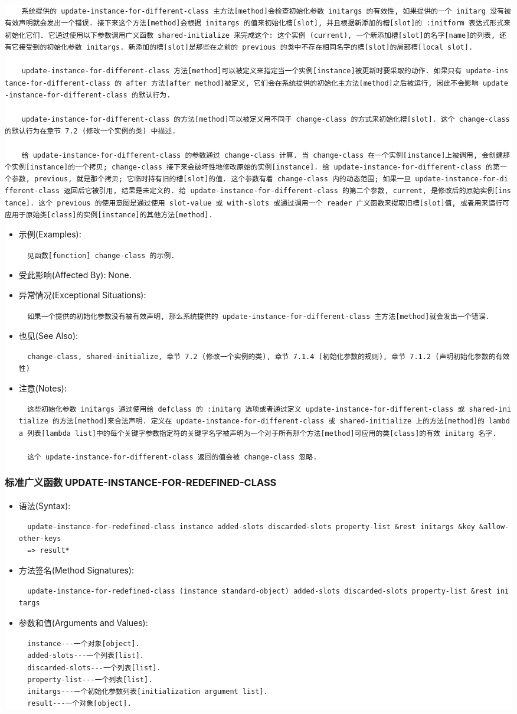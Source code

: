         系统提供的 update-instance-for-different-class 主方法[method]会检查初始化参数 initargs 的有效性, 如果提供的一个 initarg 没有被有效声明就会发出一个错误. 接下来这个方法[method]会根据 initargs 的值来初始化槽[slot], 并且根据新添加的槽[slot]的 :initform 表达式形式来初始化它们. 它通过使用以下参数调用广义函数 shared-initialize 来完成这个: 这个实例 (current), 一个新添加槽[slot]的名字[name]的列表, 还有它接受到的初始化参数 initargs. 新添加的槽[slot]是那些在之前的 previous 的类中不存在相同名字的槽[slot]的局部槽[local slot].

        update-instance-for-different-class 方法[method]可以被定义来指定当一个实例[instance]被更新时要采取的动作. 如果只有 update-instance-for-different-class 的 after 方法[after method]被定义, 它们会在系统提供的初始化主方法[method]之后被运行, 因此不会影响 update-instance-for-different-class 的默认行为.

        update-instance-for-different-class 的方法[method]可以被定义用不同于 change-class 的方式来初始化槽[slot]. 这个 change-class 的默认行为在章节 7.2 (修改一个实例的类) 中描述.

        给 update-instance-for-different-class 的参数通过 change-class 计算. 当 change-class 在一个实例[instance]上被调用, 会创建那个实例[instance]的一个拷贝; change-class 接下来会破坏性地修改原始的实例[instance]. 给 update-instance-for-different-class 的第一个参数, previous, 就是那个拷贝; 它临时持有旧的槽[slot]的值. 这个参数有着 change-class 内的动态范围; 如果一旦 update-instance-for-different-class 返回后它被引用, 结果是未定义的. 给 update-instance-for-different-class 的第二个参数, current, 是修改后的原始实例[instance]. 这个 previous 的使用意图是通过使用 slot-value 或 with-slots 或通过调用一个 reader 广义函数来提取旧槽[slot]值, 或者用来运行可应用于原始类[class]的实例[instance]的其他方法[method].

* 示例(Examples):

        见函数[function] change-class 的示例.

* 受此影响(Affected By): None.

* 异常情况(Exceptional Situations):

        如果一个提供的初始化参数没有被有效声明, 那么系统提供的 update-instance-for-different-class 主方法[method]就会发出一个错误.

* 也见(See Also):

        change-class, shared-initialize, 章节 7.2 (修改一个实例的类), 章节 7.1.4 (初始化参数的规则), 章节 7.1.2 (声明初始化参数的有效性)

* 注意(Notes):

        这些初始化参数 initargs 通过使用给 defclass 的 :initarg 选项或者通过定义 update-instance-for-different-class 或 shared-initialize 的方法[method]来合法声明. 定义在 update-instance-for-different-class 或 shared-initialize 上的方法[method]的 lambda 列表[lambda list]中的每个关键字参数指定符的关键字名字被声明为一个对于所有那个方法[method]可应用的类[class]的有效 initarg 名字.

        这个 update-instance-for-different-class 返回的值会被 change-class 忽略. 


### <span id="SGF-U-I-F-R-C">标准广义函数 UPDATE-INSTANCE-FOR-REDEFINED-CLASS</span>

* 语法(Syntax):

        update-instance-for-redefined-class instance added-slots discarded-slots property-list &rest initargs &key &allow-other-keys
        => result*

* 方法签名(Method Signatures):

        update-instance-for-redefined-class (instance standard-object) added-slots discarded-slots property-list &rest initargs

* 参数和值(Arguments and Values):

        instance---一个对象[object].
        added-slots---一个列表[list].
        discarded-slots---一个列表[list].
        property-list---一个列表[list].
        initargs---一个初始化参数列表[initialization argument list].
        result---一个对象[object].
